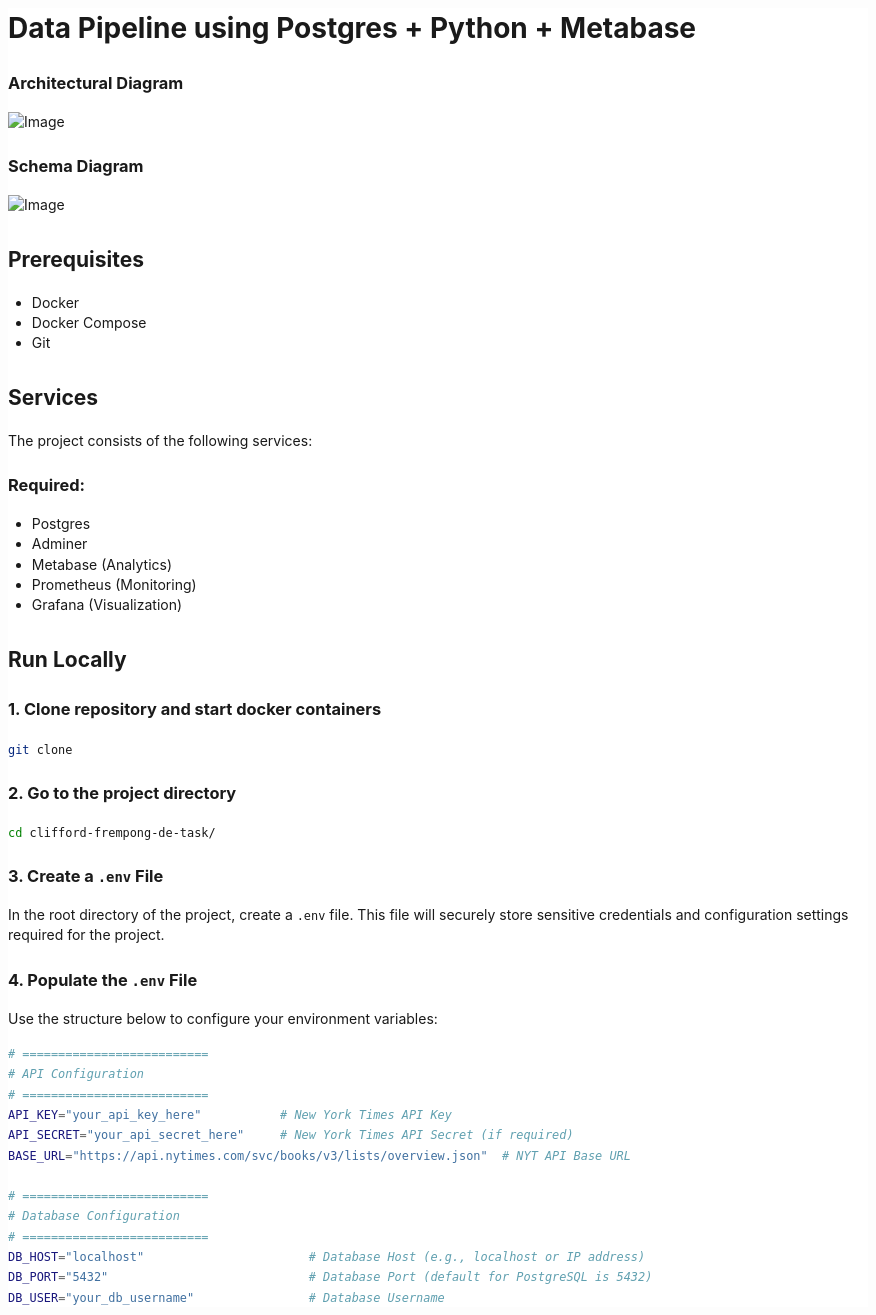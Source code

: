 # Data Pipeline using Postgres + Python + Metabase

### Architectural Diagram
<img width="471" alt="Image" src="https://github.com/user-attachments/assets/bdc5fad2-efc1-400f-9e38-fd04fcf5350d" />


### Schema Diagram

<img width="471" alt="Image" src="https://github.com/user/assets/bdc5fad2-efc1-400f-9e38-fd04fcf5350d" />

## Prerequisites
* Docker
* Docker Compose
* Git

## Services
The project consists of the following services:

### Required:
* Postgres
* Adminer
* Metabase (Analytics)
* Prometheus (Monitoring)
* Grafana (Visualization)

## Run Locally

### 1. Clone repository and start docker containers

```bash
git clone 
```

### 2. Go to the project directory
```bash
cd clifford-frempong-de-task/
```

### 3. **Create a `.env` File**

In the root directory of the project, create a `.env` file. This file will securely store sensitive credentials and configuration settings required for the project.

### 4. **Populate the `.env` File**

Use the structure below to configure your environment variables:

```bash
# ==========================
# API Configuration
# ==========================
API_KEY="your_api_key_here"           # New York Times API Key
API_SECRET="your_api_secret_here"     # New York Times API Secret (if required)
BASE_URL="https://api.nytimes.com/svc/books/v3/lists/overview.json"  # NYT API Base URL

# ==========================
# Database Configuration
# ==========================
DB_HOST="localhost"                       # Database Host (e.g., localhost or IP address)
DB_PORT="5432"                            # Database Port (default for PostgreSQL is 5432)
DB_USER="your_db_username"                # Database Username
```